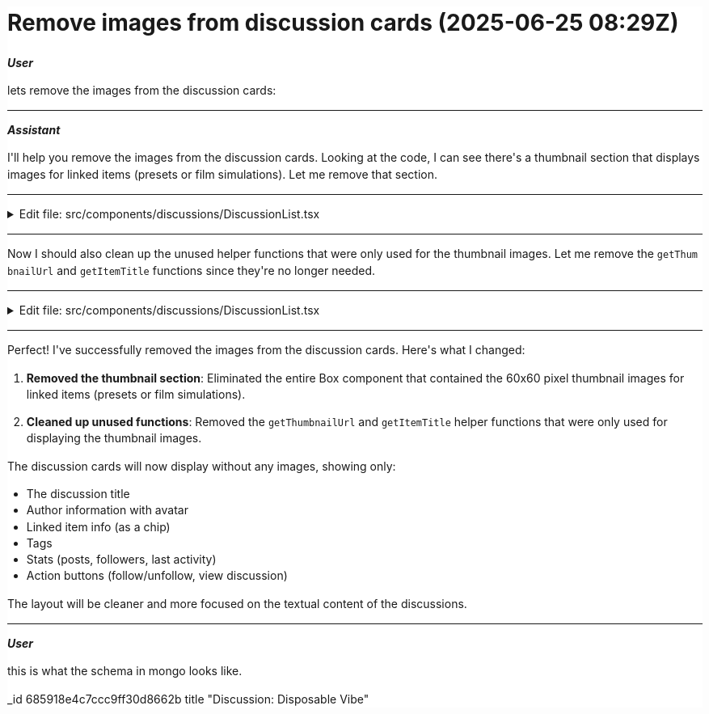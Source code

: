 

# Remove images from discussion cards (2025-06-25 08:29Z)

_**User**_

lets remove the images from the discussion cards:


---

_**Assistant**_

I'll help you remove the images from the discussion cards. Looking at the code, I can see there's a thumbnail section that displays images for linked items (presets or film simulations). Let me remove that section.


---

<details><summary>Edit file: src/components/discussions/DiscussionList.tsx</summary></details>

---

Now I should also clean up the unused helper functions that were only used for the thumbnail images. Let me remove the `getThumbnailUrl` and `getItemTitle` functions since they're no longer needed.


---

<details><summary>Edit file: src/components/discussions/DiscussionList.tsx</summary></details>

---

Perfect! I've successfully removed the images from the discussion cards. Here's what I changed:

1. **Removed the thumbnail section**: Eliminated the entire Box component that contained the 60x60 pixel thumbnail images for linked items (presets or film simulations).

2. **Cleaned up unused functions**: Removed the `getThumbnailUrl` and `getItemTitle` helper functions that were only used for displaying the thumbnail images.

The discussion cards will now display without any images, showing only:
- The discussion title
- Author information with avatar
- Linked item info (as a chip)
- Tags
- Stats (posts, followers, last activity)
- Action buttons (follow/unfollow, view discussion)

The layout will be cleaner and more focused on the textual content of the discussions.

---

_**User**_

this is what the schema in mongo looks like.

_id
685918e4c7ccc9ff30d8662b
title
"Discussion: Disposable Vibe"
